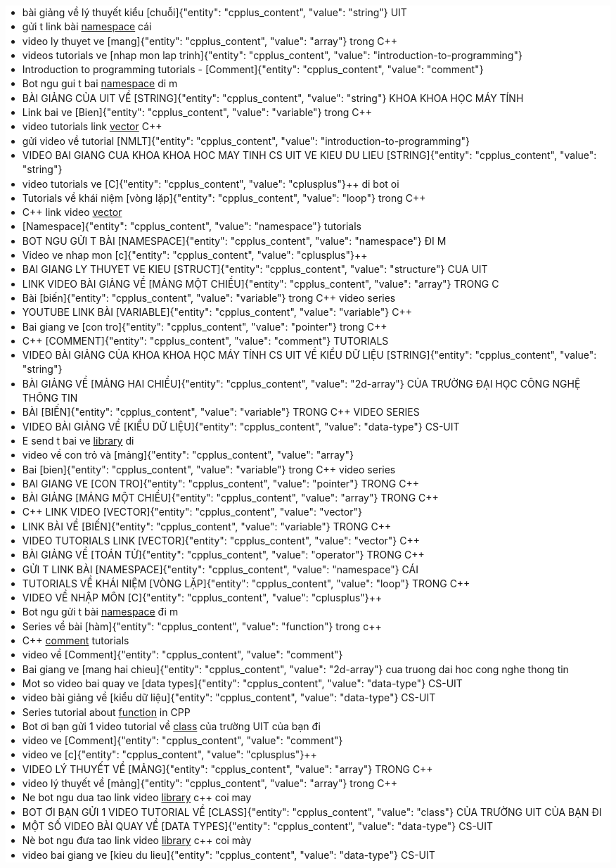 - bài giảng về lý thuyết kiểu [chuỗi]{"entity": "cpplus_content", "value": "string"} UIT
- gửi t link bài [namespace](cpplus_content) cái
- video ly thuyet ve [mang]{"entity": "cpplus_content", "value": "array"} trong C++
- videos tutorials ve [nhap mon lap trinh]{"entity": "cpplus_content", "value": "introduction-to-programming"}
- Introduction to programming tutorials - [Comment]{"entity": "cpplus_content", "value": "comment"}
- Bot ngu gui t bai [namespace](cpplus_content) di m
- BÀI GIẢNG CỦA UIT VỀ [STRING]{"entity": "cpplus_content", "value": "string"} KHOA KHOA HỌC MÁY TÍNH
- Link bai ve [Bien]{"entity": "cpplus_content", "value": "variable"} trong C++
- video tutorials link [vector](cpplus_content) C++
- gửi video về tutorial [NMLT]{"entity": "cpplus_content", "value": "introduction-to-programming"}
- VIDEO BAI GIANG CUA KHOA KHOA HOC MAY TINH CS UIT VE KIEU DU LIEU [STRING]{"entity": "cpplus_content", "value": "string"}
- video tutorials ve [C]{"entity": "cpplus_content", "value": "cplusplus"}++ di bot oi
- Tutorials về khái niệm [vòng lặp]{"entity": "cpplus_content", "value": "loop"} trong C++
- C++ link video [vector](cpplus_content)
- [Namespace]{"entity": "cpplus_content", "value": "namespace"} tutorials
- BOT NGU GỬI T BÀI [NAMESPACE]{"entity": "cpplus_content", "value": "namespace"} ĐI M
- Video ve nhap mon [c]{"entity": "cpplus_content", "value": "cplusplus"}++
- BAI GIANG LY THUYET VE KIEU [STRUCT]{"entity": "cpplus_content", "value": "structure"} CUA UIT
- LINK VIDEO BÀI GIẢNG VỀ [MẢNG MỘT CHIỀU]{"entity": "cpplus_content", "value": "array"} TRONG C
- Bài [biến]{"entity": "cpplus_content", "value": "variable"} trong C++ video series
- YOUTUBE LINK BÀI [VARIABLE]{"entity": "cpplus_content", "value": "variable"} C++
- Bai giang ve [con tro]{"entity": "cpplus_content", "value": "pointer"} trong C++
- C++ [COMMENT]{"entity": "cpplus_content", "value": "comment"} TUTORIALS
- VIDEO BÀI GIẢNG CỦA KHOA KHOA HỌC MÁY TÍNH CS UIT VỀ KIỂU DỮ LIỆU [STRING]{"entity": "cpplus_content", "value": "string"}
- BÀI GIẢNG VỀ [MẢNG HAI CHIỀU]{"entity": "cpplus_content", "value": "2d-array"} CỦA TRƯỜNG ĐẠI HỌC CÔNG NGHỆ THÔNG TIN
- BÀI [BIẾN]{"entity": "cpplus_content", "value": "variable"} TRONG C++ VIDEO SERIES
- VIDEO BÀI GIẢNG VỀ [KIỂU DỮ LIỆU]{"entity": "cpplus_content", "value": "data-type"} CS-UIT
- E send t bai ve [library](cpplus_content) di
- video về con trỏ và [mảng]{"entity": "cpplus_content", "value": "array"}
- Bai [bien]{"entity": "cpplus_content", "value": "variable"} trong C++ video series
- BAI GIANG VE [CON TRO]{"entity": "cpplus_content", "value": "pointer"} TRONG C++
- BÀI GIẢNG [MẢNG MỘT CHIỀU]{"entity": "cpplus_content", "value": "array"} TRONG C++
- C++ LINK VIDEO [VECTOR]{"entity": "cpplus_content", "value": "vector"}
- LINK BÀI VỀ [BIẾN]{"entity": "cpplus_content", "value": "variable"} TRONG C++
- VIDEO TUTORIALS LINK [VECTOR]{"entity": "cpplus_content", "value": "vector"} C++
- BÀI GIẢNG VỀ [TOÁN TỬ]{"entity": "cpplus_content", "value": "operator"} TRONG C++
- GỬI T LINK BÀI [NAMESPACE]{"entity": "cpplus_content", "value": "namespace"} CÁI
- TUTORIALS VỀ KHÁI NIỆM [VÒNG LẶP]{"entity": "cpplus_content", "value": "loop"} TRONG C++
- VIDEO VỀ NHẬP MÔN [C]{"entity": "cpplus_content", "value": "cplusplus"}++
- Bot ngu gửi t bài [namespace](cpplus_content) đi m
- Series về bài [hàm]{"entity": "cpplus_content", "value": "function"} trong c++
- C++ [comment](cpplus_content) tutorials
- video về [Comment]{"entity": "cpplus_content", "value": "comment"}
- Bai giang ve [mang hai chieu]{"entity": "cpplus_content", "value": "2d-array"} cua truong dai hoc cong nghe thong tin
- Mot so video bai quay ve [data types]{"entity": "cpplus_content", "value": "data-type"} CS-UIT
- video bài giảng về [kiểu dữ liệu]{"entity": "cpplus_content", "value": "data-type"} CS-UIT
- Series tutorial about [function](cpplus_content) in CPP
- Bot ơi bạn gửi 1 video tutorial về [class](cpplus_content) của trường UIT của bạn đi
- video ve [Comment]{"entity": "cpplus_content", "value": "comment"}
- video ve [c]{"entity": "cpplus_content", "value": "cplusplus"}++
- VIDEO LÝ THUYẾT VỀ [MẢNG]{"entity": "cpplus_content", "value": "array"} TRONG C++
- video lý thuyết về [mảng]{"entity": "cpplus_content", "value": "array"} trong C++
- Ne bot ngu dua tao link video [library](cpplus_content) c++ coi may
- BOT ƠI BẠN GỬI 1 VIDEO TUTORIAL VỀ [CLASS]{"entity": "cpplus_content", "value": "class"} CỦA TRƯỜNG UIT CỦA BẠN ĐI
- MỘT SỐ VIDEO BÀI QUAY VỀ [DATA TYPES]{"entity": "cpplus_content", "value": "data-type"} CS-UIT
- Nè bot ngu đưa tao link video [library](cpplus_content) c++ coi mày
- video bai giang ve [kieu du lieu]{"entity": "cpplus_content", "value": "data-type"} CS-UIT